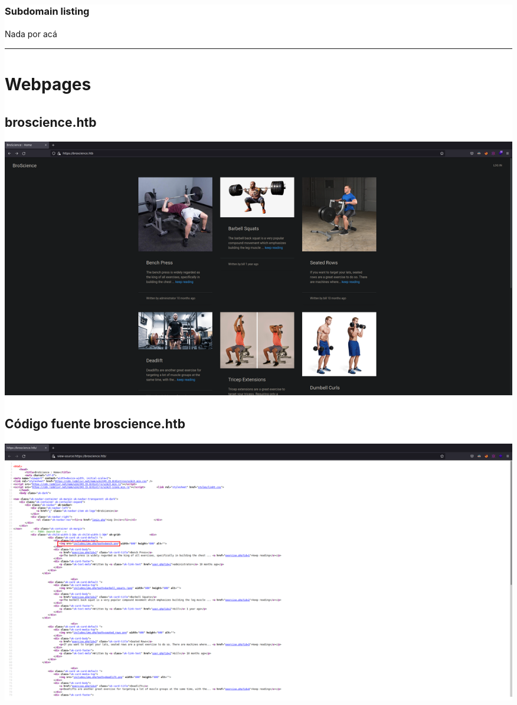 ### Subdomain listing

Nada por acá
****


# Webpages

## broscience.htb

![](images/15-broscience.htb.png)

## Código fuente broscience.htb

![](images/15-sourceCodeBroscience.htb.png)
